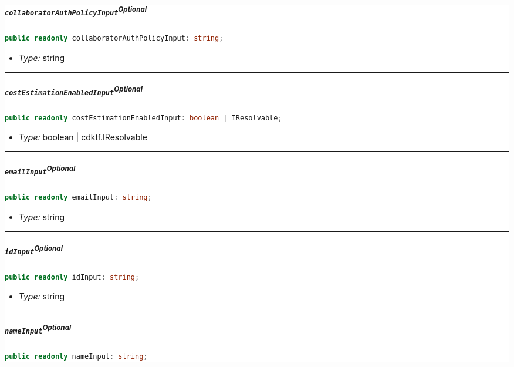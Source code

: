 
##### `collaboratorAuthPolicyInput`<sup>Optional</sup> <a name="collaboratorAuthPolicyInput" id="@cdktf/provider-tfe.organization.Organization.property.collaboratorAuthPolicyInput"></a>

```typescript
public readonly collaboratorAuthPolicyInput: string;
```

- *Type:* string

---

##### `costEstimationEnabledInput`<sup>Optional</sup> <a name="costEstimationEnabledInput" id="@cdktf/provider-tfe.organization.Organization.property.costEstimationEnabledInput"></a>

```typescript
public readonly costEstimationEnabledInput: boolean | IResolvable;
```

- *Type:* boolean | cdktf.IResolvable

---

##### `emailInput`<sup>Optional</sup> <a name="emailInput" id="@cdktf/provider-tfe.organization.Organization.property.emailInput"></a>

```typescript
public readonly emailInput: string;
```

- *Type:* string

---

##### `idInput`<sup>Optional</sup> <a name="idInput" id="@cdktf/provider-tfe.organization.Organization.property.idInput"></a>

```typescript
public readonly idInput: string;
```

- *Type:* string

---

##### `nameInput`<sup>Optional</sup> <a name="nameInput" id="@cdktf/provider-tfe.organization.Organization.property.nameInput"></a>

```typescript
public readonly nameInput: string;
```
